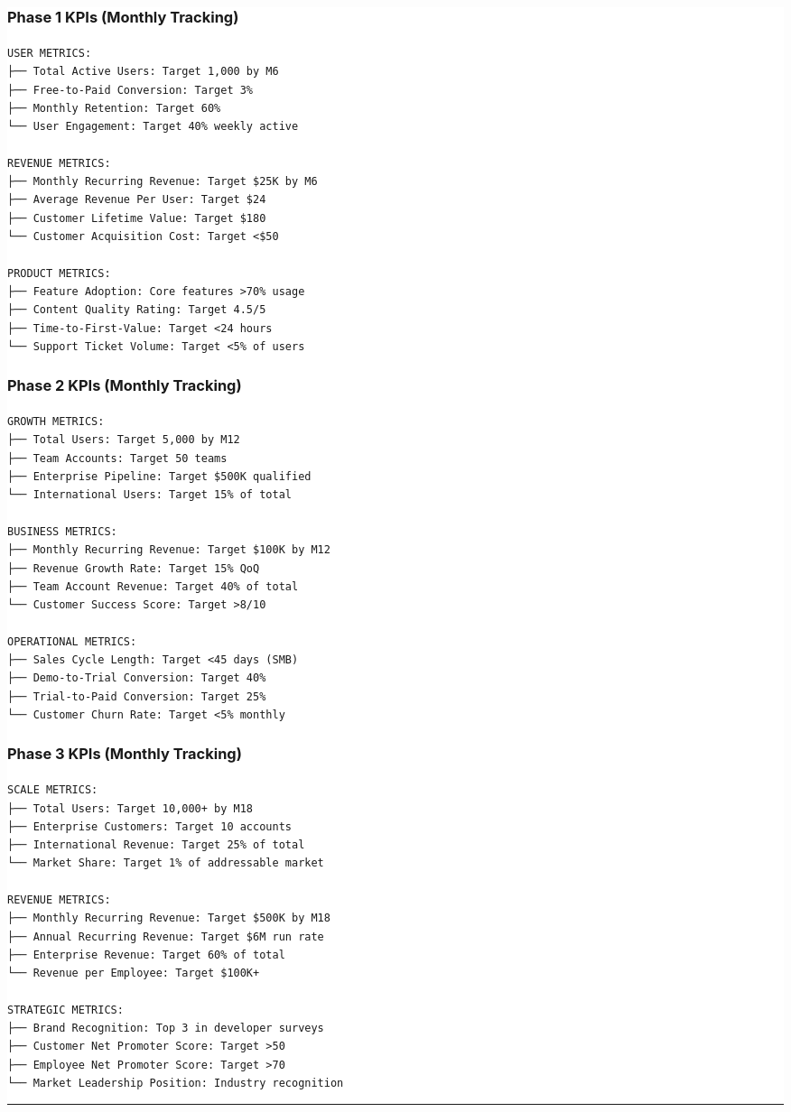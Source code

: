 ### Phase 1 KPIs (Monthly Tracking)
```
USER METRICS:
├── Total Active Users: Target 1,000 by M6
├── Free-to-Paid Conversion: Target 3%
├── Monthly Retention: Target 60%
└── User Engagement: Target 40% weekly active

REVENUE METRICS:
├── Monthly Recurring Revenue: Target $25K by M6
├── Average Revenue Per User: Target $24
├── Customer Lifetime Value: Target $180
└── Customer Acquisition Cost: Target <$50

PRODUCT METRICS:
├── Feature Adoption: Core features >70% usage
├── Content Quality Rating: Target 4.5/5
├── Time-to-First-Value: Target <24 hours
└── Support Ticket Volume: Target <5% of users
```

### Phase 2 KPIs (Monthly Tracking)
```
GROWTH METRICS:
├── Total Users: Target 5,000 by M12
├── Team Accounts: Target 50 teams
├── Enterprise Pipeline: Target $500K qualified
└── International Users: Target 15% of total

BUSINESS METRICS:
├── Monthly Recurring Revenue: Target $100K by M12
├── Revenue Growth Rate: Target 15% QoQ
├── Team Account Revenue: Target 40% of total
└── Customer Success Score: Target >8/10

OPERATIONAL METRICS:
├── Sales Cycle Length: Target <45 days (SMB)
├── Demo-to-Trial Conversion: Target 40%
├── Trial-to-Paid Conversion: Target 25%
└── Customer Churn Rate: Target <5% monthly
```

### Phase 3 KPIs (Monthly Tracking)
```
SCALE METRICS:
├── Total Users: Target 10,000+ by M18
├── Enterprise Customers: Target 10 accounts
├── International Revenue: Target 25% of total
└── Market Share: Target 1% of addressable market

REVENUE METRICS:
├── Monthly Recurring Revenue: Target $500K by M18
├── Annual Recurring Revenue: Target $6M run rate
├── Enterprise Revenue: Target 60% of total
└── Revenue per Employee: Target $100K+

STRATEGIC METRICS:
├── Brand Recognition: Top 3 in developer surveys
├── Customer Net Promoter Score: Target >50
├── Employee Net Promoter Score: Target >70
└── Market Leadership Position: Industry recognition
```

---